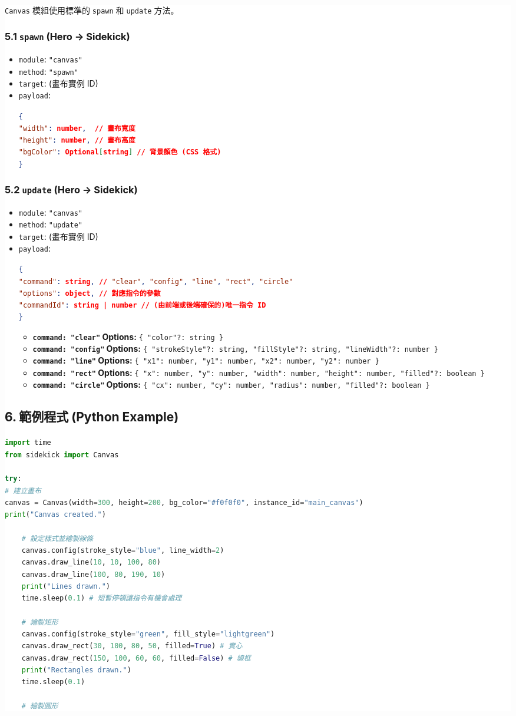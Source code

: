 `Canvas` 模組使用標準的 `spawn` 和 `update` 方法。

### 5.1 `spawn` (Hero -> Sidekick)

*   `module`: `"canvas"`
*   `method`: `"spawn"`
*   `target`: (畫布實例 ID)
*   `payload`:
    ```json
    {
    "width": number,  // 畫布寬度
    "height": number, // 畫布高度
    "bgColor": Optional[string] // 背景顏色 (CSS 格式)
    }
    ```

### 5.2 `update` (Hero -> Sidekick)

*   `module`: `"canvas"`
*   `method`: `"update"`
*   `target`: (畫布實例 ID)
*   `payload`:
    ```json
    {
    "command": string, // "clear", "config", "line", "rect", "circle"
    "options": object, // 對應指令的參數
    "commandId": string | number // (由前端或後端確保的)唯一指令 ID
    }
    ```
    *   **`command: "clear"` Options:** `{ "color"?: string }`
    *   **`command: "config"` Options:** `{ "strokeStyle"?: string, "fillStyle"?: string, "lineWidth"?: number }`
    *   **`command: "line"` Options:** `{ "x1": number, "y1": number, "x2": number, "y2": number }`
    *   **`command: "rect"` Options:** `{ "x": number, "y": number, "width": number, "height": number, "filled"?: boolean }`
    *   **`command: "circle"` Options:** `{ "cx": number, "cy": number, "radius": number, "filled"?: boolean }`

## 6. 範例程式 (Python Example)

```python
import time
from sidekick import Canvas

try:
# 建立畫布
canvas = Canvas(width=300, height=200, bg_color="#f0f0f0", instance_id="main_canvas")
print("Canvas created.")

    # 設定樣式並繪製線條
    canvas.config(stroke_style="blue", line_width=2)
    canvas.draw_line(10, 10, 100, 80)
    canvas.draw_line(100, 80, 190, 10)
    print("Lines drawn.")
    time.sleep(0.1) # 短暫停頓讓指令有機會處理

    # 繪製矩形
    canvas.config(stroke_style="green", fill_style="lightgreen")
    canvas.draw_rect(30, 100, 80, 50, filled=True) # 實心
    canvas.draw_rect(150, 100, 60, 60, filled=False) # 線框
    print("Rectangles drawn.")
    time.sleep(0.1)

    # 繪製圓形
```